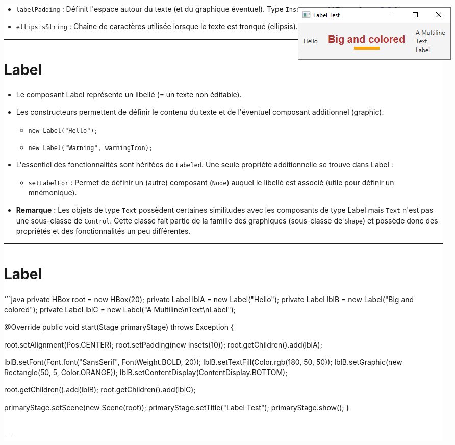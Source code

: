   * `labelPadding` : Définit l'espace autour du texte (et du graphique éventuel). Type `Insets`.

  * `ellipsisString` : Chaîne de caractères utilisée lorsque le texte est tronqué (ellipsis). Par défaut : "…"

---
# Label
- Le composant Label représente un libellé (= un texte non éditable).

- Les constructeurs permettent de définir le contenu du texte et de l'éventuel composant additionnel (graphic).

   * `new Label("Hello");`

   * `new Label("Warning", warningIcon);`

- L'essentiel des fonctionnalités sont héritées de `Labeled`. Une seule propriété additionnelle se trouve dans Label :

   * `setLabelFor` : Permet de définir un (autre) composant (`Node`) auquel le libellé est associé (utile pour définir un mnémonique).

- **Remarque** : Les objets de type `Text` possèdent certaines similitudes avec les composants de type Label mais `Text` 
n'est pas une sous-classe de `Control`. Cette classe fait partie de la famille des graphiques (sous-classe de `Shape`) 
et possède donc des propriétés et des fonctionnalités un peu différentes. 

---
# Label
<img src="slide12.png" style="position: absolute; left: 600px;  top: 30px;" >
```java
private HBox root = new HBox(20);
private Label lblA = new Label("Hello");
private Label lblB = new Label("Big and colored");
private Label lblC = new Label("A Multiline\nText\nLabel");

@Override
public void start(Stage primaryStage) throws Exception {
   
   root.setAlignment(Pos.CENTER);
   root.setPadding(new Insets(10));
   root.getChildren().add(lblA);
   
   lblB.setFont(Font.font("SansSerif", FontWeight.BOLD, 20));
   lblB.setTextFill(Color.rgb(180, 50, 50));
   lblB.setGraphic(new Rectangle(50, 5, Color.ORANGE));
   lblB.setContentDisplay(ContentDisplay.BOTTOM);
   
   root.getChildren().add(lblB);
   root.getChildren().add(lblC);
   
   primaryStage.setScene(new Scene(root));
   primaryStage.setTitle("Label Test");
   primaryStage.show();
}
```

---